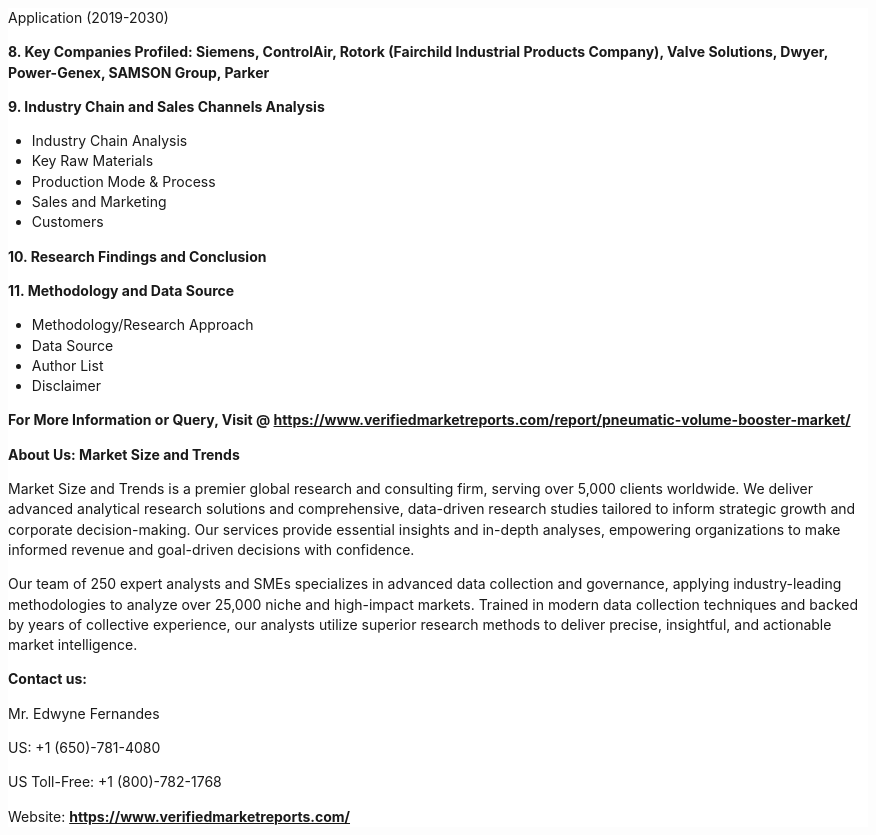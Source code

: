 Application (2019-2030)</li></ul><p><strong>8. Key Companies Profiled: Siemens, ControlAir, Rotork (Fairchild Industrial Products Company), Valve Solutions, Dwyer, Power-Genex, SAMSON Group, Parker</strong></p><p><strong>9. Industry Chain and Sales Channels Analysis</strong></p><ul><li>Industry Chain Analysis</li><li>Key Raw Materials</li><li>Production Mode &amp; Process</li><li>Sales and Marketing</li><li>Customers</li></ul><p><strong>10. Research Findings and Conclusion</strong></p><p><strong>11. Methodology and Data Source</strong></p><ul><li>Methodology/Research Approach</li><li>Data Source</li><li>Author List</li><li>Disclaimer</li></ul></p><p><strong>For More Information or Query, Visit @ <a href="https://www.verifiedmarketreports.com/report/pneumatic-volume-booster-market/">https://www.verifiedmarketreports.com/report/pneumatic-volume-booster-market/</a></strong></p><p><strong>About Us: Market Size and Trends</strong></p><p>Market Size and Trends is a premier global research and consulting firm, serving over 5,000 clients worldwide. We deliver advanced analytical research solutions and comprehensive, data-driven research studies tailored to inform strategic growth and corporate decision-making. Our services provide essential insights and in-depth analyses, empowering organizations to make informed revenue and goal-driven decisions with confidence.</p><p>Our team of 250 expert analysts and SMEs specializes in advanced data collection and governance, applying industry-leading methodologies to analyze over 25,000 niche and high-impact markets. Trained in modern data collection techniques and backed by years of collective experience, our analysts utilize superior research methods to deliver precise, insightful, and actionable market intelligence.</p><p><strong>Contact us:</strong></p><p>Mr. Edwyne Fernandes</p><p>US: +1 (650)-781-4080</p><p>US Toll-Free: +1 (800)-782-1768</p><p>Website: <strong><a href="https://www.verifiedmarketreports.com/">https://www.verifiedmarketreports.com/</a></strong></p>
